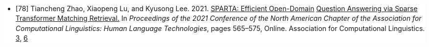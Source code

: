 - <span id="page-15-2"></span>[78] Tiancheng Zhao, Xiaopeng Lu, and Kyusong Lee. 2021. [SPARTA: Efficient Open-Domain](https://doi.org/10.18653/v1/2021.naacl-main.47) [Question Answering via Sparse Transformer Matching Retrieval.](https://doi.org/10.18653/v1/2021.naacl-main.47) In *Proceedings of the 2021 Conference of the North American Chapter of the Association for Computational Linguistics: Human Language Technologies*, pages 565–575, Online. Association for Computational Linguistics. [3,](#page-2-1) [6](#page-5-0)